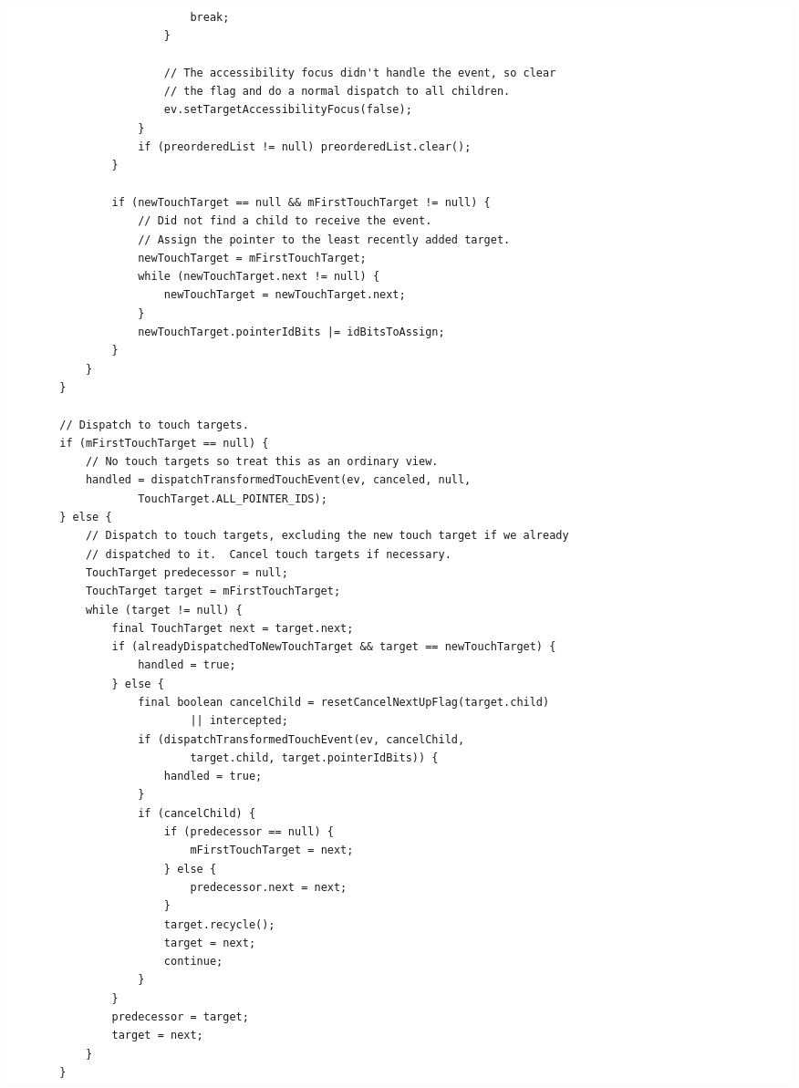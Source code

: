 	                            break;
	                        }

	                        // The accessibility focus didn't handle the event, so clear
	                        // the flag and do a normal dispatch to all children.
	                        ev.setTargetAccessibilityFocus(false);
	                    }
	                    if (preorderedList != null) preorderedList.clear();
	                }

	                if (newTouchTarget == null && mFirstTouchTarget != null) {
	                    // Did not find a child to receive the event.
	                    // Assign the pointer to the least recently added target.
	                    newTouchTarget = mFirstTouchTarget;
	                    while (newTouchTarget.next != null) {
	                        newTouchTarget = newTouchTarget.next;
	                    }
	                    newTouchTarget.pointerIdBits |= idBitsToAssign;
	                }
	            }
	        }

	        // Dispatch to touch targets.
	        if (mFirstTouchTarget == null) {
	            // No touch targets so treat this as an ordinary view.
	            handled = dispatchTransformedTouchEvent(ev, canceled, null,
	                    TouchTarget.ALL_POINTER_IDS);
	        } else {
	            // Dispatch to touch targets, excluding the new touch target if we already
	            // dispatched to it.  Cancel touch targets if necessary.
	            TouchTarget predecessor = null;
	            TouchTarget target = mFirstTouchTarget;
	            while (target != null) {
	                final TouchTarget next = target.next;
	                if (alreadyDispatchedToNewTouchTarget && target == newTouchTarget) {
	                    handled = true;
	                } else {
	                    final boolean cancelChild = resetCancelNextUpFlag(target.child)
	                            || intercepted;
	                    if (dispatchTransformedTouchEvent(ev, cancelChild,
	                            target.child, target.pointerIdBits)) {
	                        handled = true;
	                    }
	                    if (cancelChild) {
	                        if (predecessor == null) {
	                            mFirstTouchTarget = next;
	                        } else {
	                            predecessor.next = next;
	                        }
	                        target.recycle();
	                        target = next;
	                        continue;
	                    }
	                }
	                predecessor = target;
	                target = next;
	            }
	        }
